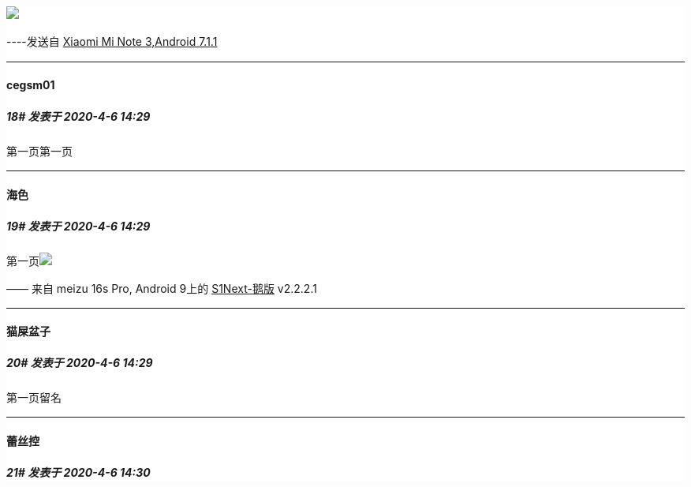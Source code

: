 

<img src="https://static.saraba1st.com/image/smiley/face2017/054.png" referrerpolicy="no-referrer">


----发送自 [Xiaomi Mi Note 3,Android 7.1.1](http://stage1.5j4m.com/?1.32)







*****

####  cegsm01  
##### 18#       发表于 2020-4-6 14:29




第一页第一页







*****

####  海色  
##### 19#       发表于 2020-4-6 14:29




第一页<img src="https://static.saraba1st.com/image/smiley/face2017/009.gif" referrerpolicy="no-referrer">

—— 来自 meizu 16s Pro, Android 9上的 [S1Next-鹅版](https://github.com/ykrank/S1-Next/releases) v2.2.2.1







*****

####  猫屎盆子  
##### 20#       发表于 2020-4-6 14:29




第一页留名







*****

####  蕾丝控  
##### 21#       发表于 2020-4-6 14:30


